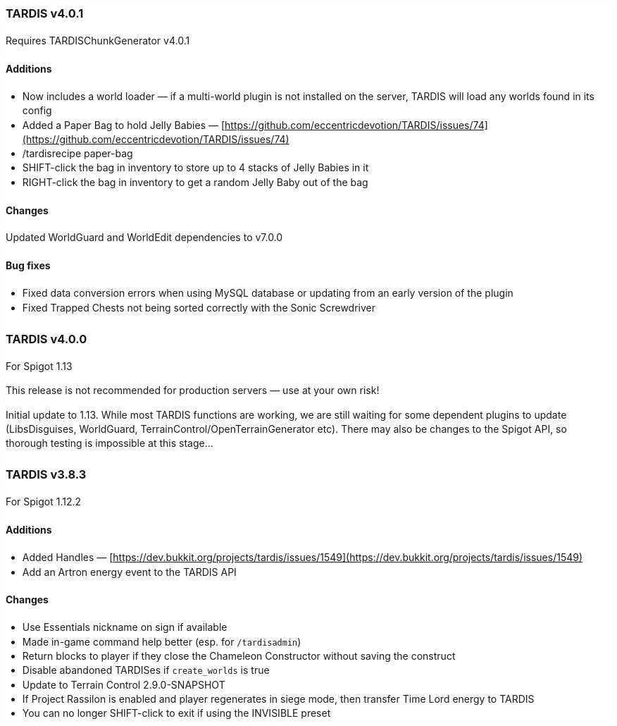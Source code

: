 ### TARDIS v4.0.1

Requires TARDISChunkGenerator v4.0.1

#### Additions

- Now includes a world loader — if a multi-world plugin is not installed on the server, TARDIS will load any worlds
  found in its config
- Added a Paper Bag to hold Jelly
  Babies — [https://github.com/eccentricdevotion/TARDIS/issues/74](https://github.com/eccentricdevotion/TARDIS/issues/74)
- /tardisrecipe paper-bag
- SHIFT-click the bag in inventory to store up to 4 stacks of Jelly Babies in it
- RIGHT-click the bag in inventory to get a random Jelly Baby out of the bag

#### Changes

Updated WorldGuard and WorldEdit dependencies to v7.0.0

#### Bug fixes

- Fixed data conversion errors when using MySQL database or updating from an early version of the plugin
- Fixed Trapped Chests not being sorted correctly with the Sonic Screwdriver

### TARDIS v4.0.0

For Spigot 1.13

This release is not recommended for production servers — use at your own risk!

Initial update to 1.13. While most TARDIS functions are working, we are still waiting for some dependent plugins to
update (LibsDisguises, WorldGuard, TerrainControl/OpenTerrainGenerator etc). There may also be changes to the Spigot
API, so thorough testing is impossible at this stage...

### TARDIS v3.8.3

For Spigot 1.12.2

#### Additions

- Added
  Handles — [https://dev.bukkit.org/projects/tardis/issues/1549](https://dev.bukkit.org/projects/tardis/issues/1549)
- Add an Artron energy event to the TARDIS API

#### Changes

- Use Essentials nickname on sign if available
- Made in-game command help better (esp. for `/tardisadmin`)
- Return blocks to player if they close the Chameleon Constructor without saving the construct
- Disable abandoned TARDISes if `create_worlds` is true
- Update to Terrain Control 2.9.0-SNAPSHOT
- If Project Rassilon is enabled and player regenerates in siege mode, then transfer Time Lord energy to TARDIS
- You can no longer SHIFT-click to exit if using the INVISIBLE preset
